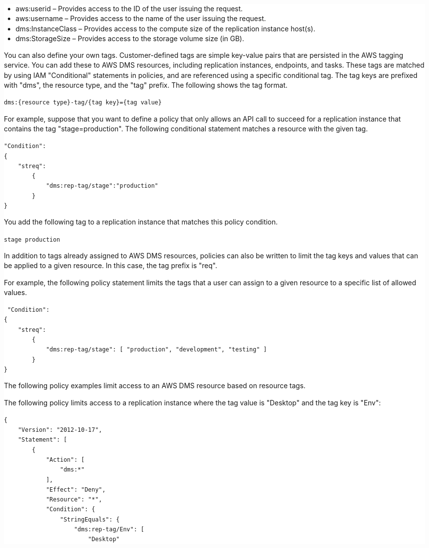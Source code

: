 +  aws:userid – Provides access to the ID of the user issuing the request\. 
+  aws:username – Provides access to the name of the user issuing the request\. 
+  dms:InstanceClass – Provides access to the compute size of the replication instance host\(s\)\. 
+  dms:StorageSize – Provides access to the storage volume size \(in GB\)\. 

You can also define your own tags\. Customer\-defined tags are simple key\-value pairs that are persisted in the AWS tagging service\. You can add these to AWS DMS resources, including replication instances, endpoints, and tasks\. These tags are matched by using IAM "Conditional" statements in policies, and are referenced using a specific conditional tag\. The tag keys are prefixed with "dms", the resource type, and the "tag" prefix\. The following shows the tag format\.

```
dms:{resource type}-tag/{tag key}={tag value}
```

For example, suppose that you want to define a policy that only allows an API call to succeed for a replication instance that contains the tag "stage=production"\. The following conditional statement matches a resource with the given tag\.

```
"Condition":
{
    "streq":
        {
            "dms:rep-tag/stage":"production"
        }
}
```

You add the following tag to a replication instance that matches this policy condition\. 

```
stage production
```

In addition to tags already assigned to AWS DMS resources, policies can also be written to limit the tag keys and values that can be applied to a given resource\. In this case, the tag prefix is "req"\. 

For example, the following policy statement limits the tags that a user can assign to a given resource to a specific list of allowed values\.

```
 "Condition":
{
    "streq":
        {
            "dms:rep-tag/stage": [ "production", "development", "testing" ]
        }
}
```

The following policy examples limit access to an AWS DMS resource based on resource tags\.

The following policy limits access to a replication instance where the tag value is "Desktop" and the tag key is "Env":

```
{
    "Version": "2012-10-17",
    "Statement": [
        {
            "Action": [
                "dms:*"
            ],
            "Effect": "Deny",
            "Resource": "*",
            "Condition": {
                "StringEquals": {
                    "dms:rep-tag/Env": [
                        "Desktop"
```